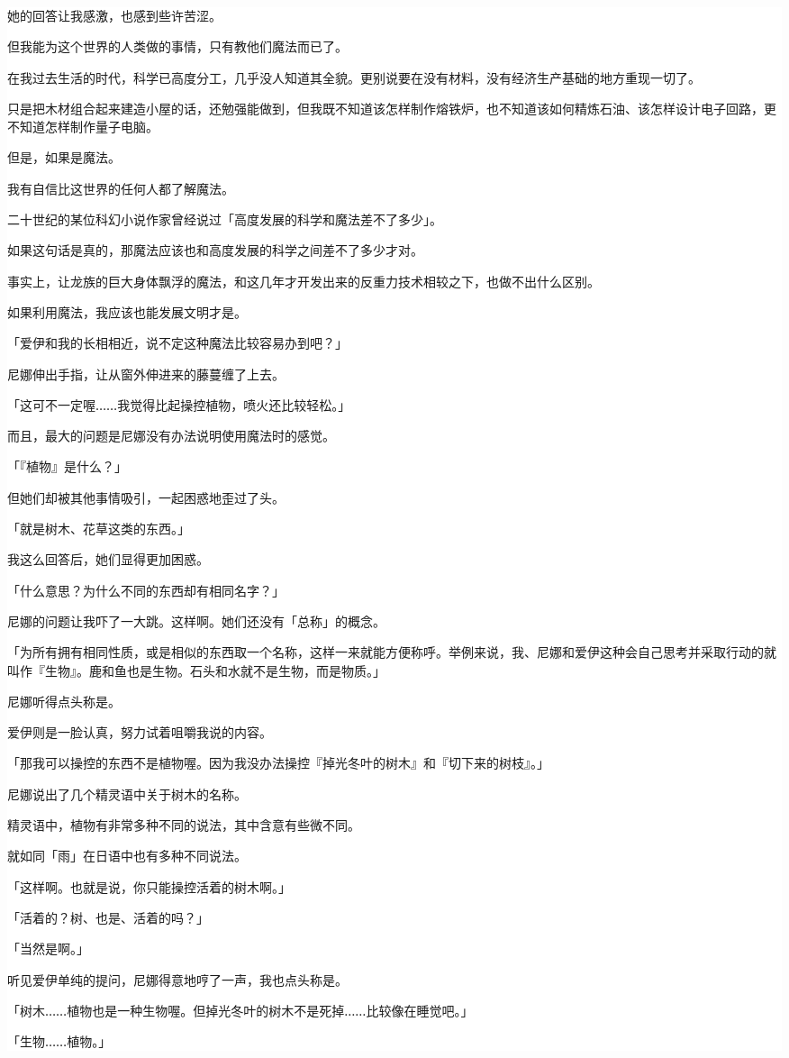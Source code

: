 她的回答让我感激，也感到些许苦涩。

但我能为这个世界的人类做的事情，只有教他们魔法而已了。

在我过去生活的时代，科学已高度分工，几乎没人知道其全貌。更别说要在没有材料，没有经济生产基础的地方重现一切了。

只是把木材组合起来建造小屋的话，还勉强能做到，但我既不知道该怎样制作熔铁炉，也不知道该如何精炼石油、该怎样设计电子回路，更不知道怎样制作量子电脑。

但是，如果是魔法。

我有自信比这世界的任何人都了解魔法。

二十世纪的某位科幻小说作家曾经说过「高度发展的科学和魔法差不了多少」。

如果这句话是真的，那魔法应该也和高度发展的科学之间差不了多少才对。

事实上，让龙族的巨大身体飘浮的魔法，和这几年才开发出来的反重力技术相较之下，也做不出什么区别。

如果利用魔法，我应该也能发展文明才是。

「爱伊和我的长相相近，说不定这种魔法比较容易办到吧？」

尼娜伸出手指，让从窗外伸进来的藤蔓缠了上去。

「这可不一定喔……我觉得比起操控植物，喷火还比较轻松。」

而且，最大的问题是尼娜没有办法说明使用魔法时的感觉。

「『植物』是什么？」

但她们却被其他事情吸引，一起困惑地歪过了头。

「就是树木、花草这类的东西。」

我这么回答后，她们显得更加困惑。

「什么意思？为什么不同的东西却有相同名字？」

尼娜的问题让我吓了一大跳。这样啊。她们还没有「总称」的概念。

「为所有拥有相同性质，或是相似的东西取一个名称，这样一来就能方便称呼。举例来说，我、尼娜和爱伊这种会自己思考并采取行动的就叫作『生物』。鹿和鱼也是生物。石头和水就不是生物，而是物质。」

尼娜听得点头称是。

爱伊则是一脸认真，努力试着咀嚼我说的内容。

「那我可以操控的东西不是植物喔。因为我没办法操控『掉光冬叶的树木』和『切下来的树枝』。」

尼娜说出了几个精灵语中关于树木的名称。

精灵语中，植物有非常多种不同的说法，其中含意有些微不同。

就如同「雨」在日语中也有多种不同说法。

「这样啊。也就是说，你只能操控活着的树木啊。」

「活着的？树、也是、活着的吗？」

「当然是啊。」

听见爱伊单纯的提问，尼娜得意地哼了一声，我也点头称是。

「树木……植物也是一种生物喔。但掉光冬叶的树木不是死掉……比较像在睡觉吧。」

「生物……植物。」
